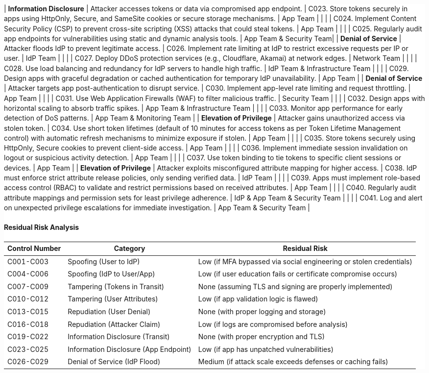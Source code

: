 | **Information Disclosure** | Attacker accesses tokens or data via compromised app endpoint.    | C023. Store tokens securely in apps using HttpOnly, Secure, and SameSite cookies or secure storage mechanisms. | App Team                |
|                   |                                                                           | C024. Implement Content Security Policy (CSP) to prevent cross-site scripting (XSS) attacks that could steal tokens. | App Team                |
|                   |                                                                           | C025. Regularly audit app endpoints for vulnerabilities using static and dynamic analysis tools.               | App Team & Security Team|
| **Denial of Service** | Attacker floods IdP to prevent legitimate access.                    | C026. Implement rate limiting at IdP to restrict excessive requests per IP or user.                            | IdP Team                |
|                   |                                                                           | C027. Deploy DDoS protection services (e.g., Cloudflare, Akamai) at network edges.                            | Network Team            |
|                   |                                                                           | C028. Use load balancing and redundancy for IdP servers to handle high traffic.                                | IdP Team & Infrastructure Team |
|                   |                                                                           | C029. Design apps with graceful degradation or cached authentication for temporary IdP unavailability.         | App Team                |
| **Denial of Service** | Attacker targets app post-authentication to disrupt service.         | C030. Implement app-level rate limiting and request throttling.                                                | App Team                |
|                   |                                                                           | C031. Use Web Application Firewalls (WAF) to filter malicious traffic.                                        | Security Team           |
|                   |                                                                           | C032. Design apps with horizontal scaling to absorb traffic spikes.                                            | App Team & Infrastructure Team |
|                   |                                                                           | C033. Monitor app performance for early detection of DoS patterns.                                             | App Team & Monitoring Team |
| **Elevation of Privilege** | Attacker gains unauthorized access via stolen token.            | C034. Use short token lifetimes (default of 10 minutes for access tokens as per Token Lifetime Management control) with automatic refresh mechanisms to minimize exposure if stolen.      | App Team                |
|                   |                                                                           | C035. Store tokens securely using HttpOnly, Secure cookies to prevent client-side access.                      | App Team                |
|                   |                                                                           | C036. Implement immediate session invalidation on logout or suspicious activity detection.                     | App Team                |
|                   |                                                                           | C037. Use token binding to tie tokens to specific client sessions or devices.                                  | App Team                |
| **Elevation of Privilege** | Attacker exploits misconfigured attribute mapping for higher access. | C038. IdP must enforce strict attribute release policies, only sending verified data.                          | IdP Team                |
|                   |                                                                           | C039. Apps must implement role-based access control (RBAC) to validate and restrict permissions based on received attributes. | App Team                |
|                   |                                                                           | C040. Regularly audit attribute mappings and permission sets for least privilege adherence.                    | IdP & App Team & Security Team |
|                   |                                                                           | C041. Log and alert on unexpected privilege escalations for immediate investigation.                           | App Team & Security Team |

#### Residual Risk Analysis
| **Control Number** | **Category**                | **Residual Risk**                                                  |
|---------------------|-----------------------------|--------------------------------------------------------------------|
| C001-C003          | Spoofing (User to IdP)      | Low (if MFA bypassed via social engineering or stolen credentials) |
| C004-C006          | Spoofing (IdP to User/App)  | Low (if user education fails or certificate compromise occurs)     |
| C007-C009          | Tampering (Tokens in Transit) | None (assuming TLS and signing are properly implemented)          |
| C010-C012          | Tampering (User Attributes) | Low (if app validation logic is flawed)                           |
| C013-C015          | Repudiation (User Denial)   | None (with proper logging and storage)                            |
| C016-C018          | Repudiation (Attacker Claim)| Low (if logs are compromised before analysis)                     |
| C019-C022          | Information Disclosure (Transit) | None (with proper encryption and TLS)                        |
| C023-C025          | Information Disclosure (App Endpoint) | Low (if app has unpatched vulnerabilities)                  |
| C026-C029          | Denial of Service (IdP Flood) | Medium (if attack scale exceeds defenses or caching fails)       |